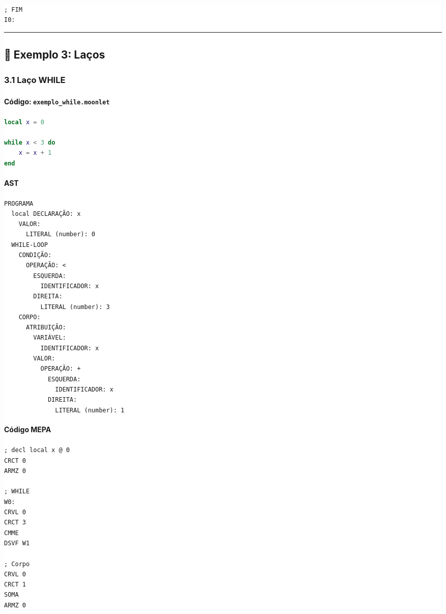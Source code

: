 ```assembly
; FIM
I0:
```

---

## 📝 Exemplo 3: Laços

### 3.1 Laço WHILE

#### Código: `exemplo_while.moonlet`

```lua
local x = 0

while x < 3 do
    x = x + 1
end
```

#### AST

```
PROGRAMA
  local DECLARAÇÃO: x
    VALOR:
      LITERAL (number): 0
  WHILE-LOOP
    CONDIÇÃO:
      OPERAÇÃO: <
        ESQUERDA:
          IDENTIFICADOR: x
        DIREITA:
          LITERAL (number): 3
    CORPO:
      ATRIBUIÇÃO:
        VARIÁVEL:
          IDENTIFICADOR: x
        VALOR:
          OPERAÇÃO: +
            ESQUERDA:
              IDENTIFICADOR: x
            DIREITA:
              LITERAL (number): 1
```

#### Código MEPA

```assembly
; decl local x @ 0
CRCT 0
ARMZ 0

; WHILE
W0:
CRVL 0
CRCT 3
CMME
DSVF W1

; Corpo
CRVL 0
CRCT 1
SOMA
ARMZ 0
```